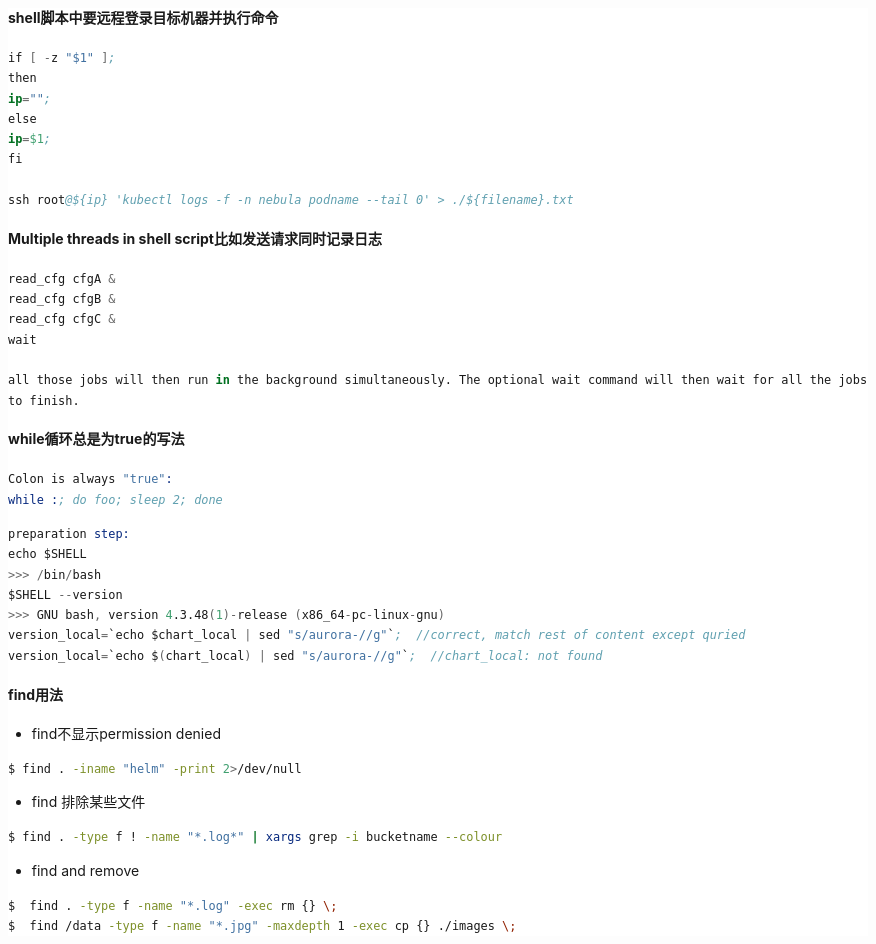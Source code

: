 #### shell脚本中要远程登录目标机器并执行命令
```s
if [ -z "$1" ];
then
ip="";
else
ip=$1;
fi

ssh root@${ip} 'kubectl logs -f -n nebula podname --tail 0' > ./${filename}.txt

```
#### Multiple threads in shell script比如发送请求同时记录日志
```s
read_cfg cfgA &
read_cfg cfgB &
read_cfg cfgC &
wait

all those jobs will then run in the background simultaneously. The optional wait command will then wait for all the jobs to finish.
```
#### while循环总是为true的写法
```s
Colon is always "true":
while :; do foo; sleep 2; done
```

```s
preparation step:
echo $SHELL
>>> /bin/bash
$SHELL --version
>>> GNU bash, version 4.3.48(1)-release (x86_64-pc-linux-gnu)
version_local=`echo $chart_local | sed "s/aurora-//g"`;  //correct, match rest of content except quried
version_local=`echo $(chart_local) | sed "s/aurora-//g"`;  //chart_local: not found
```

#### find用法
   * find不显示permission denied
   ```sh
   $ find . -iname "helm" -print 2>/dev/null
   ```
   * find 排除某些文件
   ```sh
   $ find . -type f ! -name "*.log*" | xargs grep -i bucketname --colour
   ```
   
   * find and remove
   ```sh
   $  find . -type f -name "*.log" -exec rm {} \;
   $  find /data -type f -name "*.jpg" -maxdepth 1 -exec cp {} ./images \;
   ```
   